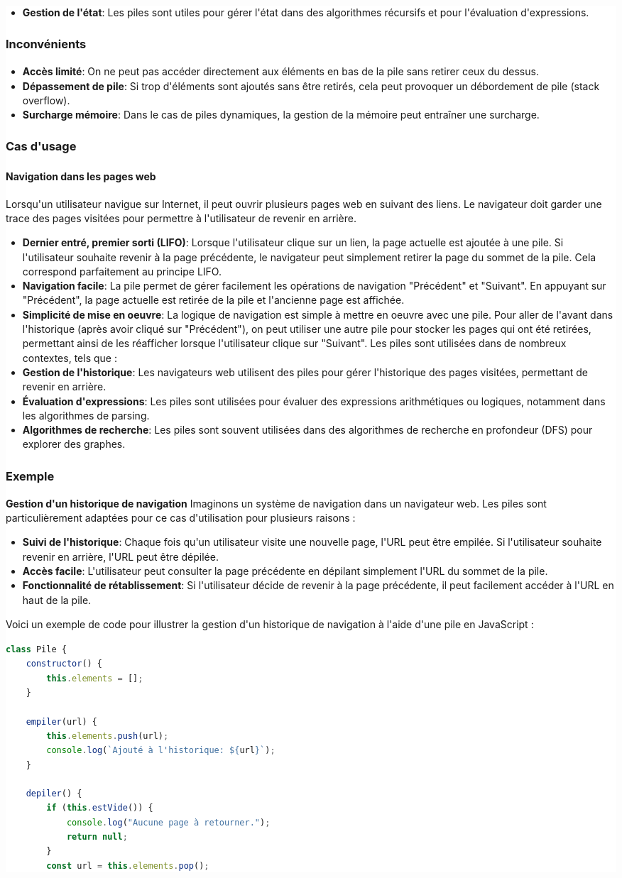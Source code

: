 - **Gestion de l'état**: Les piles sont utiles pour gérer l'état dans des algorithmes récursifs et pour l'évaluation d'expressions.
### Inconvénients
- **Accès limité**: On ne peut pas accéder directement aux éléments en bas de la pile sans retirer ceux du dessus.
- **Dépassement de pile**: Si trop d'éléments sont ajoutés sans être retirés, cela peut provoquer un débordement de pile (stack overflow).
- **Surcharge mémoire**: Dans le cas de piles dynamiques, la gestion de la mémoire peut entraîner une surcharge.
### Cas d'usage
#### Navigation dans les pages web
Lorsqu'un utilisateur navigue sur Internet, il peut ouvrir plusieurs pages web en suivant des liens. Le navigateur doit garder une trace des pages visitées pour permettre à l'utilisateur de revenir en arrière.
- **Dernier entré, premier sorti (LIFO)**: Lorsque l'utilisateur clique sur un lien, la page actuelle est ajoutée à une pile. Si l'utilisateur souhaite revenir à la page précédente, le navigateur peut simplement retirer la page du sommet de la pile. Cela correspond parfaitement au principe LIFO.
- **Navigation facile**: La pile permet de gérer facilement les opérations de navigation "Précédent" et "Suivant". En appuyant sur "Précédent", la page actuelle est retirée de la pile et l'ancienne page est affichée.
- **Simplicité de mise en oeuvre**: La logique de navigation est simple à mettre en oeuvre avec une pile. Pour aller de l'avant dans l'historique (après avoir cliqué sur "Précédent"), on peut utiliser une autre pile pour stocker les pages qui ont été retirées, permettant ainsi de les réafficher lorsque l'utilisateur clique sur "Suivant".
Les piles sont utilisées dans de nombreux contextes, tels que :
- **Gestion de l'historique**: Les navigateurs web utilisent des piles pour gérer l'historique des pages visitées, permettant de revenir en arrière.
- **Évaluation d'expressions**: Les piles sont utilisées pour évaluer des expressions arithmétiques ou logiques, notamment dans les algorithmes de parsing.
- **Algorithmes de recherche**: Les piles sont souvent utilisées dans des algorithmes de recherche en profondeur (DFS) pour explorer des graphes.
### Exemple
**Gestion d'un historique de navigation**
Imaginons un système de navigation dans un navigateur web. Les piles sont particulièrement adaptées pour ce cas d'utilisation pour plusieurs raisons :

- **Suivi de l'historique**: Chaque fois qu'un utilisateur visite une nouvelle page, l'URL peut être empilée. Si l'utilisateur souhaite revenir en arrière, l'URL peut être dépilée.
- **Accès facile**: L'utilisateur peut consulter la page précédente en dépilant simplement l'URL du sommet de la pile.
- **Fonctionnalité de rétablissement**: Si l'utilisateur décide de revenir à la page précédente, il peut facilement accéder à l'URL en haut de la pile.

Voici un exemple de code pour illustrer la gestion d'un historique de navigation à l'aide d'une pile en JavaScript :

```javascript
class Pile {
    constructor() {
        this.elements = [];
    }

    empiler(url) {
        this.elements.push(url);
        console.log(`Ajouté à l'historique: ${url}`);
    }

    depiler() {
        if (this.estVide()) {
            console.log("Aucune page à retourner.");
            return null;
        }
        const url = this.elements.pop();
```